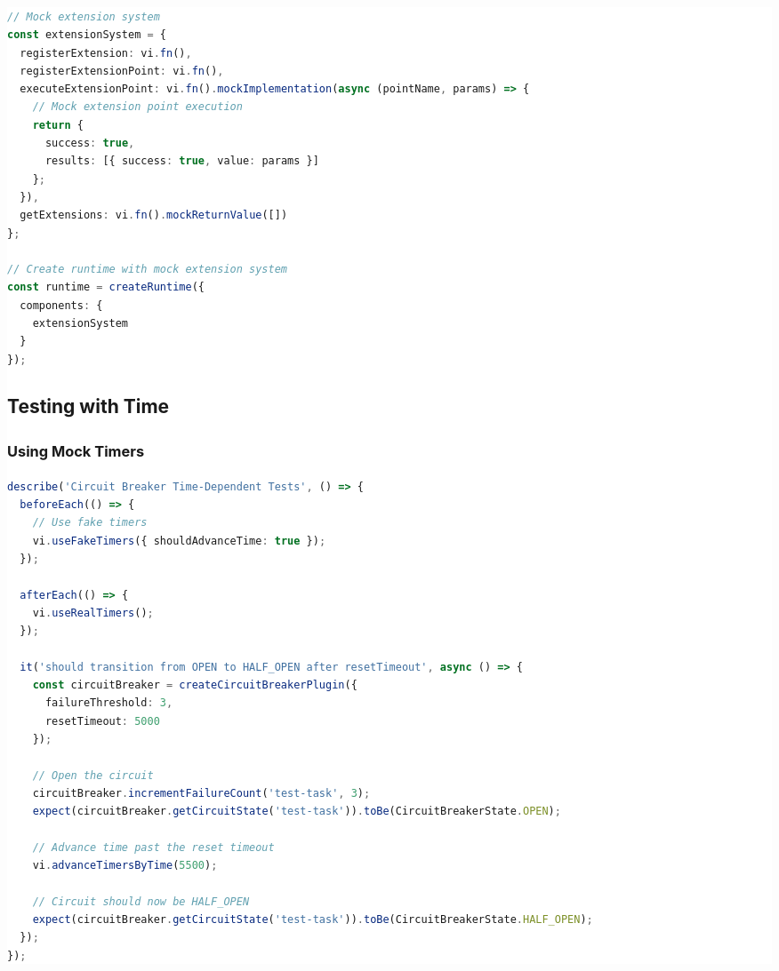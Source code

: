 ```typescript
// Mock extension system
const extensionSystem = {
  registerExtension: vi.fn(),
  registerExtensionPoint: vi.fn(),
  executeExtensionPoint: vi.fn().mockImplementation(async (pointName, params) => {
    // Mock extension point execution
    return { 
      success: true, 
      results: [{ success: true, value: params }] 
    };
  }),
  getExtensions: vi.fn().mockReturnValue([])
};

// Create runtime with mock extension system
const runtime = createRuntime({
  components: {
    extensionSystem
  }
});
```

## Testing with Time

### Using Mock Timers

```typescript
describe('Circuit Breaker Time-Dependent Tests', () => {
  beforeEach(() => {
    // Use fake timers
    vi.useFakeTimers({ shouldAdvanceTime: true });
  });
  
  afterEach(() => {
    vi.useRealTimers();
  });
  
  it('should transition from OPEN to HALF_OPEN after resetTimeout', async () => {
    const circuitBreaker = createCircuitBreakerPlugin({
      failureThreshold: 3,
      resetTimeout: 5000
    });
    
    // Open the circuit
    circuitBreaker.incrementFailureCount('test-task', 3);
    expect(circuitBreaker.getCircuitState('test-task')).toBe(CircuitBreakerState.OPEN);
    
    // Advance time past the reset timeout
    vi.advanceTimersByTime(5500);
    
    // Circuit should now be HALF_OPEN
    expect(circuitBreaker.getCircuitState('test-task')).toBe(CircuitBreakerState.HALF_OPEN);
  });
});
```
